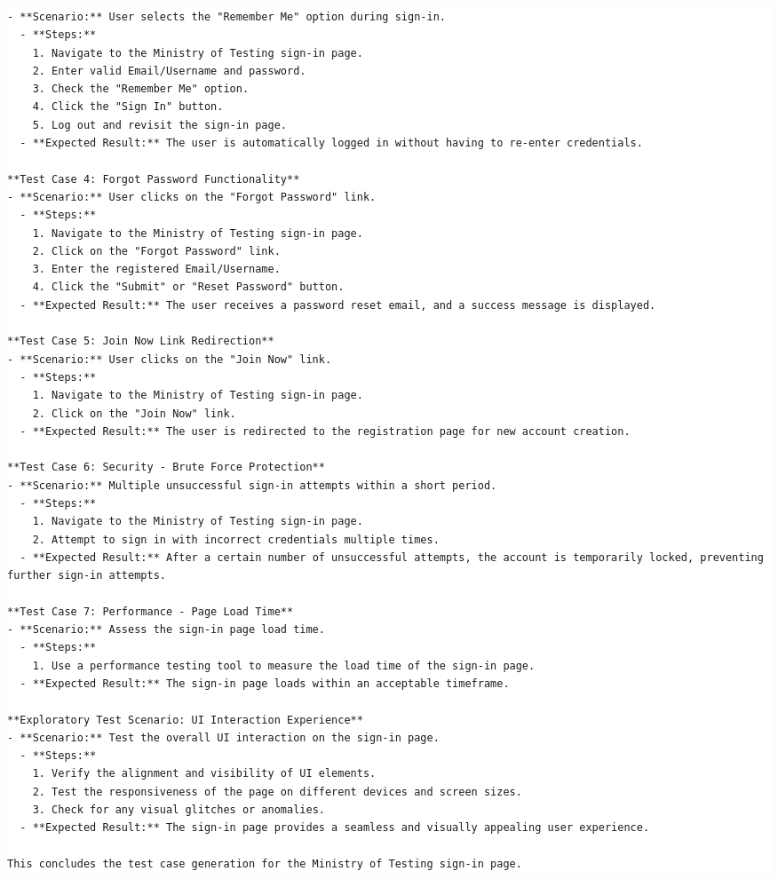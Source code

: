 ```text
- **Scenario:** User selects the "Remember Me" option during sign-in.
  - **Steps:**
    1. Navigate to the Ministry of Testing sign-in page.
    2. Enter valid Email/Username and password.
    3. Check the "Remember Me" option.
    4. Click the "Sign In" button.
    5. Log out and revisit the sign-in page.
  - **Expected Result:** The user is automatically logged in without having to re-enter credentials.

**Test Case 4: Forgot Password Functionality**
- **Scenario:** User clicks on the "Forgot Password" link.
  - **Steps:**
    1. Navigate to the Ministry of Testing sign-in page.
    2. Click on the "Forgot Password" link.
    3. Enter the registered Email/Username.
    4. Click the "Submit" or "Reset Password" button.
  - **Expected Result:** The user receives a password reset email, and a success message is displayed.

**Test Case 5: Join Now Link Redirection**
- **Scenario:** User clicks on the "Join Now" link.
  - **Steps:**
    1. Navigate to the Ministry of Testing sign-in page.
    2. Click on the "Join Now" link.
  - **Expected Result:** The user is redirected to the registration page for new account creation.

**Test Case 6: Security - Brute Force Protection**
- **Scenario:** Multiple unsuccessful sign-in attempts within a short period.
  - **Steps:**
    1. Navigate to the Ministry of Testing sign-in page.
    2. Attempt to sign in with incorrect credentials multiple times.
  - **Expected Result:** After a certain number of unsuccessful attempts, the account is temporarily locked, preventing further sign-in attempts.

**Test Case 7: Performance - Page Load Time**
- **Scenario:** Assess the sign-in page load time.
  - **Steps:**
    1. Use a performance testing tool to measure the load time of the sign-in page.
  - **Expected Result:** The sign-in page loads within an acceptable timeframe.

**Exploratory Test Scenario: UI Interaction Experience**
- **Scenario:** Test the overall UI interaction on the sign-in page.
  - **Steps:**
    1. Verify the alignment and visibility of UI elements.
    2. Test the responsiveness of the page on different devices and screen sizes.
    3. Check for any visual glitches or anomalies.
  - **Expected Result:** The sign-in page provides a seamless and visually appealing user experience.

This concludes the test case generation for the Ministry of Testing sign-in page.
```
